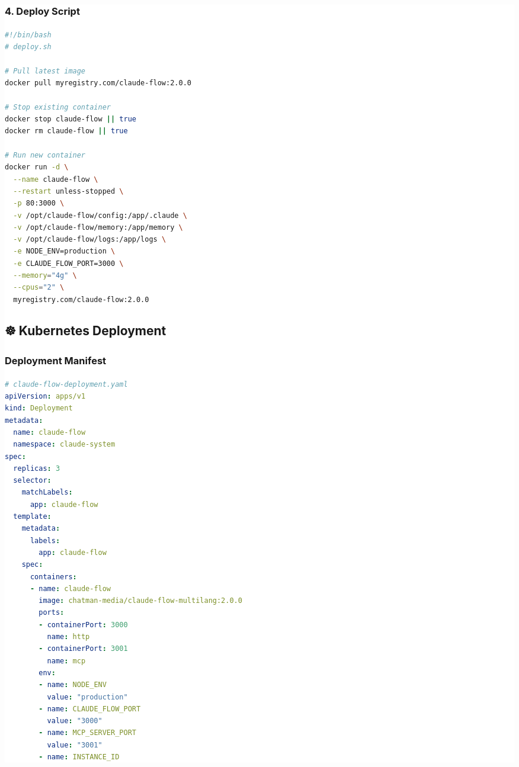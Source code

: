 ### 4. Deploy Script
```bash
#!/bin/bash
# deploy.sh

# Pull latest image
docker pull myregistry.com/claude-flow:2.0.0

# Stop existing container
docker stop claude-flow || true
docker rm claude-flow || true

# Run new container
docker run -d \
  --name claude-flow \
  --restart unless-stopped \
  -p 80:3000 \
  -v /opt/claude-flow/config:/app/.claude \
  -v /opt/claude-flow/memory:/app/memory \
  -v /opt/claude-flow/logs:/app/logs \
  -e NODE_ENV=production \
  -e CLAUDE_FLOW_PORT=3000 \
  --memory="4g" \
  --cpus="2" \
  myregistry.com/claude-flow:2.0.0
```

## ☸️ Kubernetes Deployment

### Deployment Manifest
```yaml
# claude-flow-deployment.yaml
apiVersion: apps/v1
kind: Deployment
metadata:
  name: claude-flow
  namespace: claude-system
spec:
  replicas: 3
  selector:
    matchLabels:
      app: claude-flow
  template:
    metadata:
      labels:
        app: claude-flow
    spec:
      containers:
      - name: claude-flow
        image: chatman-media/claude-flow-multilang:2.0.0
        ports:
        - containerPort: 3000
          name: http
        - containerPort: 3001
          name: mcp
        env:
        - name: NODE_ENV
          value: "production"
        - name: CLAUDE_FLOW_PORT
          value: "3000"
        - name: MCP_SERVER_PORT
          value: "3001"
        - name: INSTANCE_ID
```